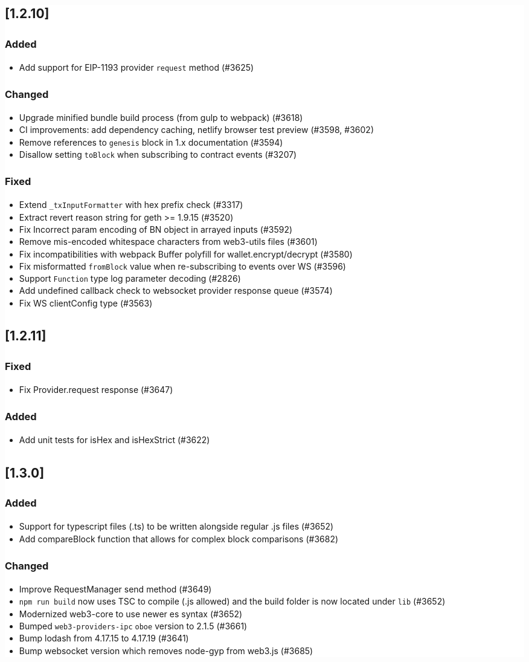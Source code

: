 ## [1.2.10]

### Added

-   Add support for EIP-1193 provider `request` method (#3625)

### Changed

-   Upgrade minified bundle build process (from gulp to webpack) (#3618)
-   CI improvements: add dependency caching, netlify browser test preview (#3598, #3602)
-   Remove references to `genesis` block in 1.x documentation (#3594)
-   Disallow setting `toBlock` when subscribing to contract events (#3207)

### Fixed

-   Extend `_txInputFormatter` with hex prefix check (#3317)
-   Extract revert reason string for geth >= 1.9.15 (#3520)
-   Fix Incorrect param encoding of BN object in arrayed inputs (#3592)
-   Remove mis-encoded whitespace characters from web3-utils files (#3601)
-   Fix incompatibilities with webpack Buffer polyfill for wallet.encrypt/decrypt (#3580)
-   Fix misformatted `fromBlock` value when re-subscribing to events over WS (#3596)
-   Support `Function` type log parameter decoding (#2826)
-   Add undefined callback check to websocket provider response queue (#3574)
-   Fix WS clientConfig type (#3563)

## [1.2.11]

### Fixed

-   Fix Provider.request response (#3647)

### Added

-   Add unit tests for isHex and isHexStrict (#3622)

## [1.3.0]

### Added

-   Support for typescript files (.ts) to be written alongside regular .js files (#3652)
-   Add compareBlock function that allows for complex block comparisons (#3682)

### Changed

-   Improve RequestManager send method (#3649)
-   `npm run build` now uses TSC to compile (.js allowed) and the build folder is now located under `lib` (#3652)
-   Modernized web3-core to use newer es syntax (#3652)
-   Bumped `web3-providers-ipc` `oboe` version to 2.1.5 (#3661)
-   Bump lodash from 4.17.15 to 4.17.19 (#3641)
-   Bump websocket version which removes node-gyp from web3.js (#3685)

